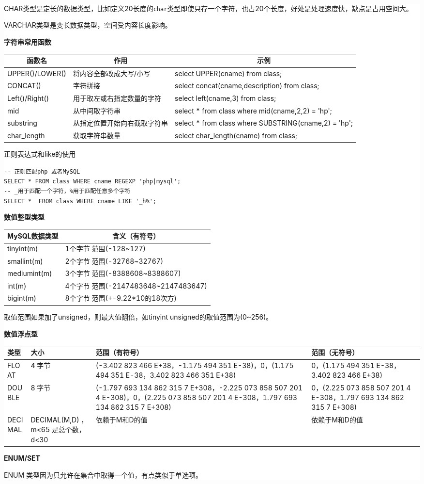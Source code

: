 CHAR类型是定长的数据类型，比如定义20长度的`char`类型即使只存一个字符，也占20个长度，好处是处理速度快，缺点是占用空间大。

VARCHAR类型是变长数据类型，空间受内容长度影响。

**字符串常用函数**

| 函数名          | 作用                         | 示例                                                  |
| --------------- | ---------------------------- | ----------------------------------------------------- |
| UPPER()/LOWER() | 将内容全部改成大写/小写      | select UPPER(cname) from class;                       |
| CONCAT()        | 字符拼接                     | select concat(cname,description) from class;          |
| Left()/Right()  | 用于取左或右指定数量的字符   | select left(cname,3) from class;                      |
| mid             | 从中间取字符串               | select *  from class where mid(cname,2,2) = 'hp';     |
| substring       | 从指定位置开始向右截取字符串 | select *  from class where SUBSTRING(cname,2) = 'hp'; |
| char_length     | 获取字符串数量               | select char_length(cname) from class;                 |

正则表达式和like的使用

```mysql
-- 正则匹配php 或者MySQL
SELECT * FROM class WHERE cname REGEXP 'php|mysql';
-- _用于匹配一个字符，%用于匹配任意多个字符
SELECT *  FROM class WHERE cname LIKE '_h%';
```

**数值整型类型**

| MySQL数据类型 | 含义（有符号）                       |
| ------------- | ------------------------------------ |
| tinyint(m)    | 1个字节 范围(-128~127)               |
| smallint(m)   | 2个字节 范围(-32768~32767)           |
| mediumint(m)  | 3个字节 范围(-8388608~8388607)       |
| int(m)        | 4个字节 范围(-2147483648~2147483647) |
| bigint(m)     | 8个字节 范围(+-9.22*10的18次方)      |

取值范围如果加了unsigned，则最大值翻倍，如tinyint unsigned的取值范围为(0~256)。

**数值浮点型**

| 类型    | 大小                               | 范围（有符号）                                               | 范围（无符号）                                               |
| :------ | :--------------------------------- | :----------------------------------------------------------- | :----------------------------------------------------------- |
| FLOAT   | 4 字节                             | (-3.402 823 466 E+38，-1.175 494 351 E-38)，0，(1.175 494 351 E-38，3.402 823 466 351 E+38) | 0，(1.175 494 351 E-38，3.402 823 466 E+38)                  |
| DOUBLE  | 8 字节                             | (-1.797 693 134 862 315 7 E+308，-2.225 073 858 507 201 4 E-308)，0，(2.225 073 858 507 201 4 E-308，1.797 693 134 862 315 7 E+308) | 0，(2.225 073 858 507 201 4 E-308，1.797 693 134 862 315 7 E+308) |
| DECIMAL | DECIMAL(M,D) ，m<65 是总个数，d<30 | 依赖于M和D的值                                               | 依赖于M和D的值                                               |

**ENUM/SET**

ENUM 类型因为只允许在集合中取得一个值，有点类似于单选项。
